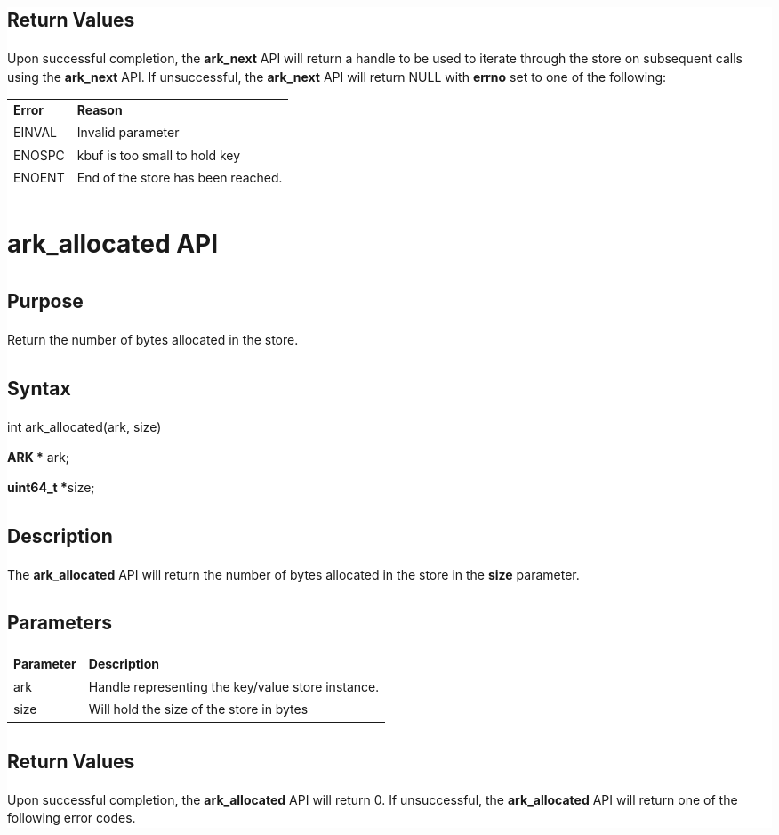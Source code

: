 Return Values
-------------

Upon successful completion, the **ark\_next** API will return a handle to be used to iterate through the store on subsequent calls using the **ark\_next** API. If unsuccessful, the **ark\_next** API will return NULL with **errno** set to one of the following:

|           |                                    |
|-----------|------------------------------------|
| **Error** | **Reason**                         |
| EINVAL    | Invalid parameter                  |
| ENOSPC    | kbuf is too small to hold key      |
| ENOENT    | End of the store has been reached. |

**ark\_allocated API**
======================

Purpose
-------

Return the number of bytes allocated in the store.

Syntax
------

int ark\_allocated(ark, size)

**ARK \*** <span style="font-weight: normal">ark;</span>

**uint64\_t \***<span style="font-weight: normal">size;</span>

Description
-----------

The **ark\_allocated** API will return the number of bytes allocated in the store in the **size**<span style="font-weight: normal"> parameter.</span>

Parameters
----------

|               |                                                   |
|---------------|---------------------------------------------------|
| **Parameter** | **Description**                                   |
| ark           | Handle representing the key/value store instance. |
| size          | Will hold the size of the store in bytes          |

Return Values
-------------

Upon successful completion, the **ark\_allocated** API will return 0. If unsuccessful, the **ark\_allocated** API will return one of the following error codes.
